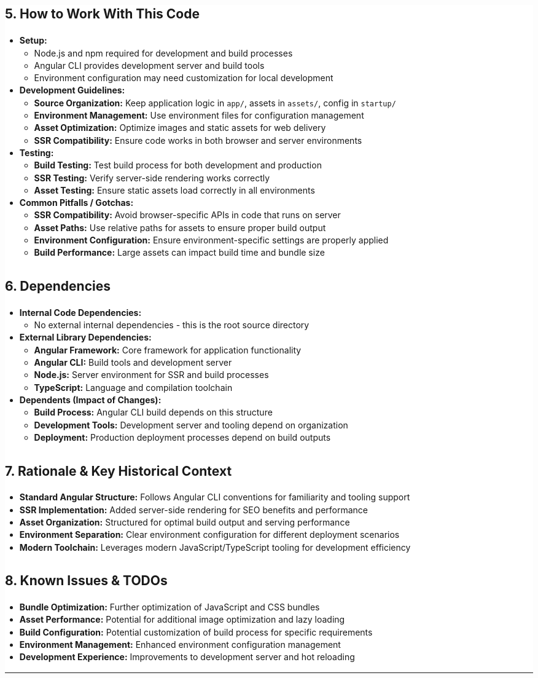 ## 5. How to Work With This Code

* **Setup:**
    * Node.js and npm required for development and build processes
    * Angular CLI provides development server and build tools
    * Environment configuration may need customization for local development
* **Development Guidelines:**
    * **Source Organization:** Keep application logic in `app/`, assets in `assets/`, config in `startup/`
    * **Environment Management:** Use environment files for configuration management
    * **Asset Optimization:** Optimize images and static assets for web delivery
    * **SSR Compatibility:** Ensure code works in both browser and server environments
* **Testing:**
    * **Build Testing:** Test build process for both development and production
    * **SSR Testing:** Verify server-side rendering works correctly
    * **Asset Testing:** Ensure static assets load correctly in all environments
* **Common Pitfalls / Gotchas:**
    * **SSR Compatibility:** Avoid browser-specific APIs in code that runs on server
    * **Asset Paths:** Use relative paths for assets to ensure proper build output
    * **Environment Configuration:** Ensure environment-specific settings are properly applied
    * **Build Performance:** Large assets can impact build time and bundle size

## 6. Dependencies

* **Internal Code Dependencies:**
    * No external internal dependencies - this is the root source directory
* **External Library Dependencies:**
    * **Angular Framework:** Core framework for application functionality
    * **Angular CLI:** Build tools and development server
    * **Node.js:** Server environment for SSR and build processes
    * **TypeScript:** Language and compilation toolchain
* **Dependents (Impact of Changes):**
    * **Build Process:** Angular CLI build depends on this structure
    * **Development Tools:** Development server and tooling depend on organization
    * **Deployment:** Production deployment processes depend on build outputs

## 7. Rationale & Key Historical Context

* **Standard Angular Structure:** Follows Angular CLI conventions for familiarity and tooling support
* **SSR Implementation:** Added server-side rendering for SEO benefits and performance
* **Asset Organization:** Structured for optimal build output and serving performance
* **Environment Separation:** Clear environment configuration for different deployment scenarios
* **Modern Toolchain:** Leverages modern JavaScript/TypeScript tooling for development efficiency

## 8. Known Issues & TODOs

* **Bundle Optimization:** Further optimization of JavaScript and CSS bundles
* **Asset Performance:** Potential for additional image optimization and lazy loading
* **Build Configuration:** Potential customization of build process for specific requirements
* **Environment Management:** Enhanced environment configuration management
* **Development Experience:** Improvements to development server and hot reloading

---